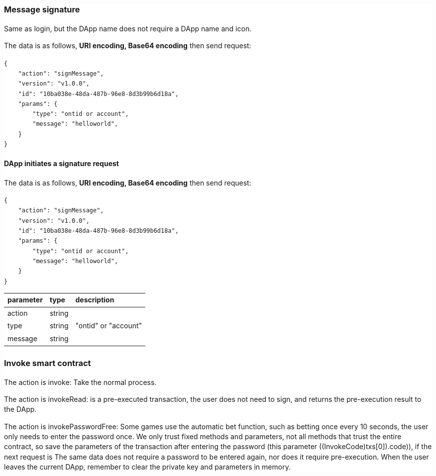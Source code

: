 
### Message signature

Same as login, but the DApp name does not require a DApp name and icon.

The data is as follows, **URI encoding, Base64 encoding** then send request:

```
{
	"action": "signMessage",
	"version": "v1.0.0",
	"id": "10ba038e-48da-487b-96e8-8d3b99b6d18a",		
	"params": {
		"type": "ontid or account",
		"message": "helloworld",
	}
}
```
#### DApp initiates a signature request


The data is as follows, **URI encoding, Base64 encoding** then send request:
```
{
	"action": "signMessage",
	"version": "v1.0.0",
	"id": "10ba038e-48da-487b-96e8-8d3b99b6d18a",		
	"params": {
		"type": "ontid or account",
		"message": "helloworld",
	}
}
```

|parameter|type|description|
| :---| :---| :---|
| action   |  string |   |
| type   |  string |  "ontid" or "account" |
| message   | string  |   |



### Invoke smart contract 

The action is invoke: Take the normal process.

The action is invokeRead: is a pre-executed transaction, the user does not need to sign, and returns the pre-execution result to the DApp.

The action is invokePasswordFree: Some games use the automatic bet function, such as betting once every 10 seconds, the user only needs to enter the password once. We only trust fixed methods and parameters, not all methods that trust the entire contract, so save the parameters of the transaction after entering the password (this parameter ((InvokeCode)txs[0]).code)), if the next request is The same data does not require a password to be entered again, nor does it require pre-execution. When the user leaves the current DApp, remember to clear the private key and parameters in memory.
